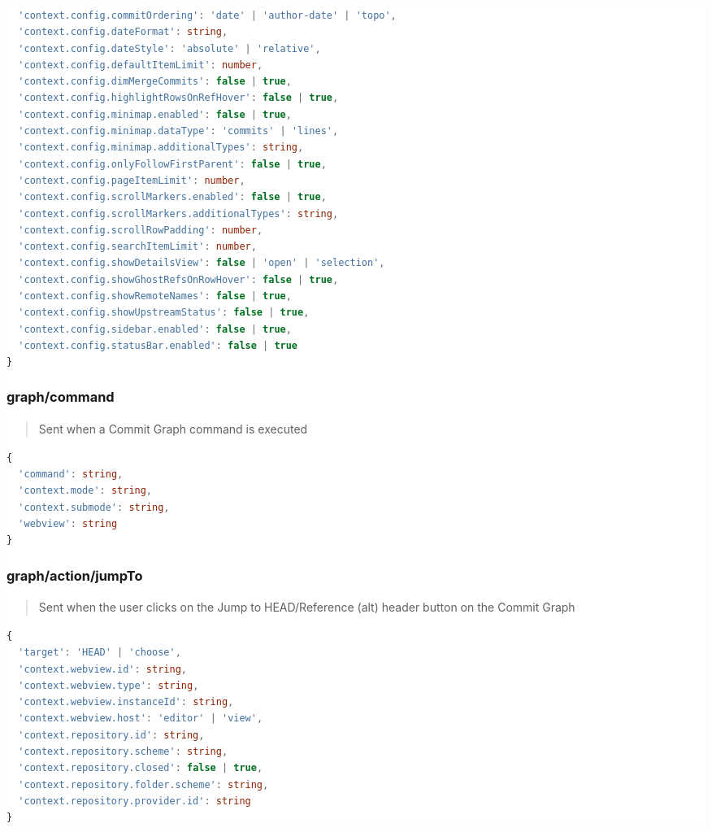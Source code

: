 ```typescript
  'context.config.commitOrdering': 'date' | 'author-date' | 'topo',
  'context.config.dateFormat': string,
  'context.config.dateStyle': 'absolute' | 'relative',
  'context.config.defaultItemLimit': number,
  'context.config.dimMergeCommits': false | true,
  'context.config.highlightRowsOnRefHover': false | true,
  'context.config.minimap.enabled': false | true,
  'context.config.minimap.dataType': 'commits' | 'lines',
  'context.config.minimap.additionalTypes': string,
  'context.config.onlyFollowFirstParent': false | true,
  'context.config.pageItemLimit': number,
  'context.config.scrollMarkers.enabled': false | true,
  'context.config.scrollMarkers.additionalTypes': string,
  'context.config.scrollRowPadding': number,
  'context.config.searchItemLimit': number,
  'context.config.showDetailsView': false | 'open' | 'selection',
  'context.config.showGhostRefsOnRowHover': false | true,
  'context.config.showRemoteNames': false | true,
  'context.config.showUpstreamStatus': false | true,
  'context.config.sidebar.enabled': false | true,
  'context.config.statusBar.enabled': false | true
}
```

### graph/command

> Sent when a Commit Graph command is executed

```typescript
{
  'command': string,
  'context.mode': string,
  'context.submode': string,
  'webview': string
}
```

### graph/action/jumpTo

> Sent when the user clicks on the Jump to HEAD/Reference (alt) header button on the Commit Graph

```typescript
{
  'target': 'HEAD' | 'choose',
  'context.webview.id': string,
  'context.webview.type': string,
  'context.webview.instanceId': string,
  'context.webview.host': 'editor' | 'view',
  'context.repository.id': string,
  'context.repository.scheme': string,
  'context.repository.closed': false | true,
  'context.repository.folder.scheme': string,
  'context.repository.provider.id': string
}
```
